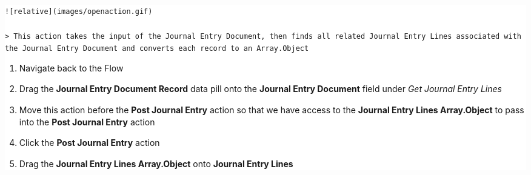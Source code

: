    ![relative](images/openaction.gif)

    > This action takes the input of the Journal Entry Document, then finds all related Journal Entry Lines associated with the Journal Entry Document and converts each record to an Array.Object

1. Navigate back to the Flow

1. Drag the **Journal Entry Document Record** data pill onto the **Journal Entry Document** field under *Get Journal Entry Lines*

1. Move this action before the **Post Journal Entry** action so that we have access to the **Journal Entry Lines Array.Object** to pass into the **Post Journal Entry** action

1. Click the **Post Journal Entry** action

1. Drag the **Journal Entry Lines Array.Object** onto **Journal Entry Lines**
